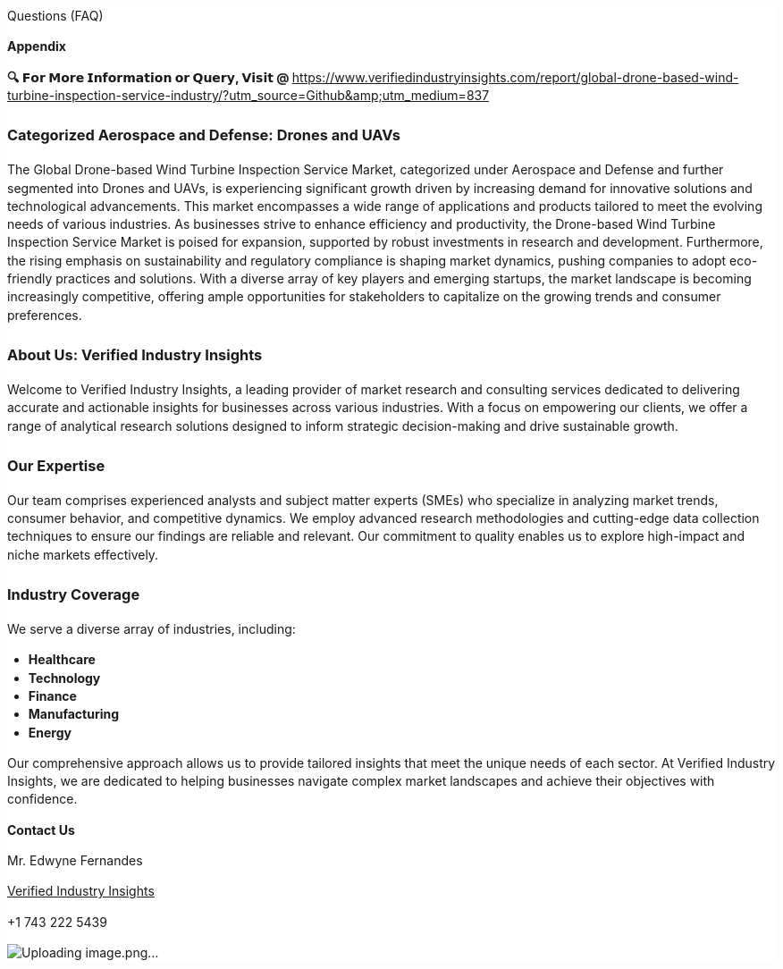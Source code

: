 Questions (FAQ)</strong></p><p><strong>Appendix<br /></strong></p><p><strong>🔍 𝗙𝗼𝗿 𝗠𝗼𝗿𝗲 𝗜𝗻𝗳𝗼𝗿𝗺𝗮𝘁𝗶𝗼𝗻 𝗼𝗿 𝗤𝘂𝗲𝗿𝘆, 𝗩𝗶𝘀𝗶𝘁 @ </strong><a href="https://www.verifiedindustryinsights.com/report/global-drone-based-wind-turbine-inspection-service-industry/?utm_source=Github&amp;utm_medium=837">https://www.verifiedindustryinsights.com/report/global-drone-based-wind-turbine-inspection-service-industry/?utm_source=Github&amp;utm_medium=837</a>&nbsp;</p><h3>Categorized Aerospace and Defense: Drones and UAVs </h3><p>The Global Drone-based Wind Turbine Inspection Service Market, categorized under Aerospace and Defense and further segmented into Drones and UAVs, is experiencing significant growth driven by increasing demand for innovative solutions and technological advancements. This market encompasses a wide range of applications and products tailored to meet the evolving needs of various industries. As businesses strive to enhance efficiency and productivity, the Drone-based Wind Turbine Inspection Service Market is poised for expansion, supported by robust investments in research and development. Furthermore, the rising emphasis on sustainability and regulatory compliance is shaping market dynamics, pushing companies to adopt eco-friendly practices and solutions. With a diverse array of key players and emerging startups, the market landscape is becoming increasingly competitive, offering ample opportunities for stakeholders to capitalize on the growing trends and consumer preferences.</p><h3>About Us: Verified Industry Insights</h3><p>Welcome to Verified Industry Insights, a leading provider of market research and consulting services dedicated to delivering accurate and actionable insights for businesses across various industries. With a focus on empowering our clients, we offer a range of analytical research solutions designed to inform strategic decision-making and drive sustainable growth.</p><h3>Our Expertise</h3><p>Our team comprises experienced analysts and subject matter experts (SMEs) who specialize in analyzing market trends, consumer behavior, and competitive dynamics. We employ advanced research methodologies and cutting-edge data collection techniques to ensure our findings are reliable and relevant. Our commitment to quality enables us to explore high-impact and niche markets effectively.</p><h3>Industry Coverage</h3><p>We serve a diverse array of industries, including:</p><ul><li><strong>Healthcare</strong></li><li><strong>Technology</strong></li><li><strong>Finance</strong></li><li><strong>Manufacturing</strong></li><li><strong>Energy</strong></li></ul><p>Our comprehensive approach allows us to provide tailored insights that meet the unique needs of each sector. At Verified Industry Insights, we are dedicated to helping businesses navigate complex market landscapes and achieve their objectives with confidence.</p><p><strong>Contact Us</strong></p><p>Mr. Edwyne Fernandes</p><p><a href="https://www.verifiedindustryinsights.com/">Verified Industry Insights</a></p><p>+1 743 222 5439</p>
![Uploading image.png…]()
